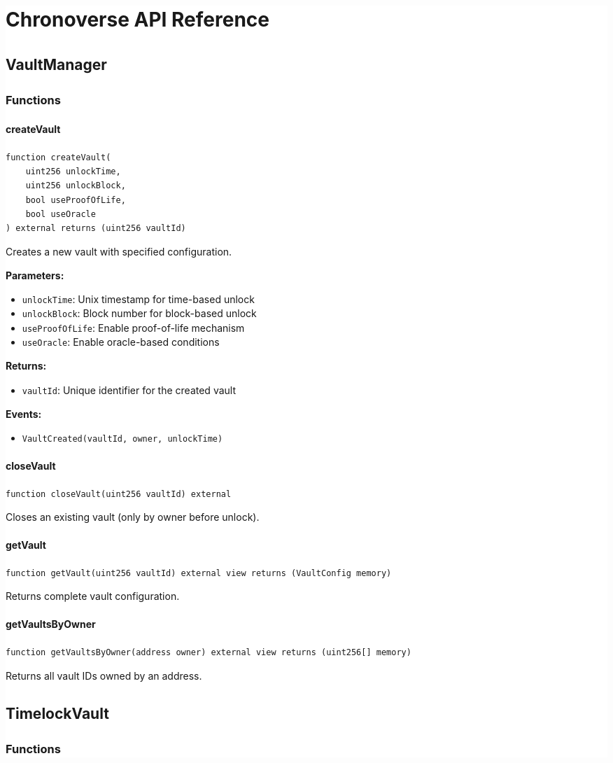 # Chronoverse API Reference

## VaultManager

### Functions

#### createVault
```solidity
function createVault(
    uint256 unlockTime,
    uint256 unlockBlock,
    bool useProofOfLife,
    bool useOracle
) external returns (uint256 vaultId)
```
Creates a new vault with specified configuration.

**Parameters:**
- `unlockTime`: Unix timestamp for time-based unlock
- `unlockBlock`: Block number for block-based unlock
- `useProofOfLife`: Enable proof-of-life mechanism
- `useOracle`: Enable oracle-based conditions

**Returns:**
- `vaultId`: Unique identifier for the created vault

**Events:**
- `VaultCreated(vaultId, owner, unlockTime)`

#### closeVault
```solidity
function closeVault(uint256 vaultId) external
```
Closes an existing vault (only by owner before unlock).

#### getVault
```solidity
function getVault(uint256 vaultId) external view returns (VaultConfig memory)
```
Returns complete vault configuration.

#### getVaultsByOwner
```solidity
function getVaultsByOwner(address owner) external view returns (uint256[] memory)
```
Returns all vault IDs owned by an address.

## TimelockVault

### Functions
